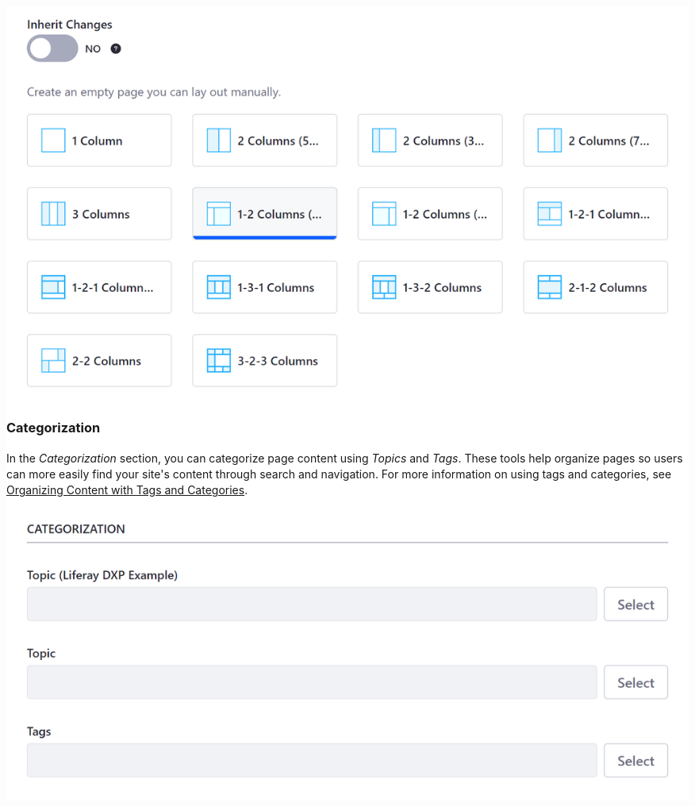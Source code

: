![Select a layout template that defines row and column containers for widgets.](./page-configuration-ui-reference/images/05.png)

### Categorization

In the *Categorization* section, you can categorize page content using *Topics* and *Tags*. These tools help organize pages so users can more easily find your site's content through search and navigation. For more information on using tags and categories, see [Organizing Content with Tags and Categories](../../../content-authoring-and-management/tags_and_categories.html).

![Categorize page content using Topics and Tags.](./page-configuration-ui-reference/images/06.png)
